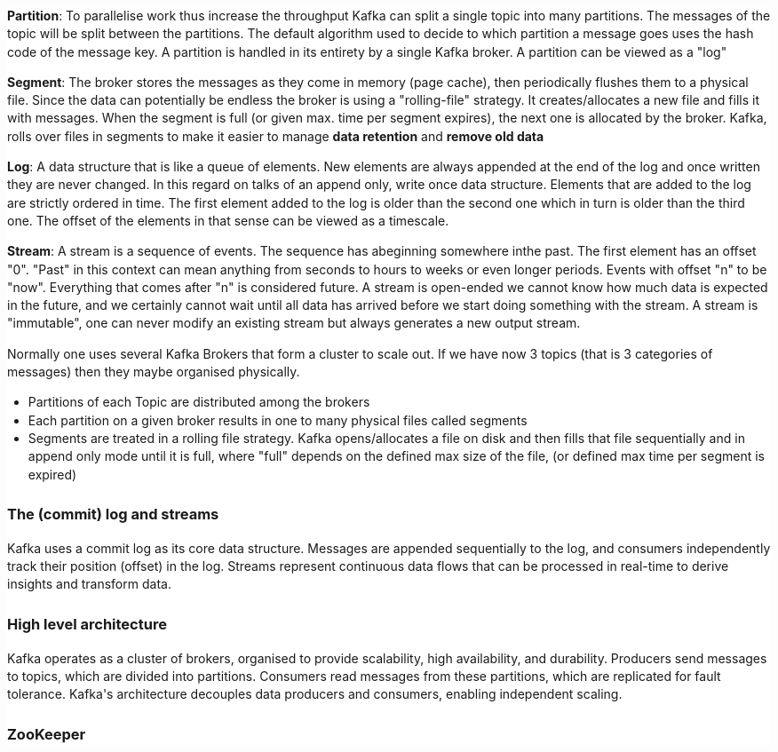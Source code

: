 **Partition**: To parallelise work thus increase the throughput Kafka can split a single topic into many partitions. The messages of the topic will be split between the partitions. The default algorithm used to decide to which partition a message goes uses the hash code of the message key. A partition is handled in its entirety by a single Kafka broker. A partition can be viewed as a "log"

**Segment**: The broker stores the messages as they come in memory (page cache), then periodically flushes them to a physical file. Since the data can potentially be endless the broker is using a "rolling-file" strategy. It creates/allocates a new file and fills it with messages. When the segment is full (or given max. time per segment expires), the next one is allocated by the broker. Kafka, rolls over files in segments to make it easier to manage **data retention** and **remove old data**

**Log**: A data structure that is like a queue of elements. New elements are always appended at the end of the log and once written they are never changed. In this regard on talks of an append only, write once data structure. Elements that are added to the log are strictly ordered in time. The first element added to the log is older than the second one which in turn is older than the third one. The offset of the elements in that sense can be viewed as a timescale.

**Stream**: A stream is a sequence of events. The sequence has abeginning somewhere inthe past. The first element has an offset "0". "Past" in this context can mean anything from seconds to hours to weeks or even longer periods. Events with offset "n" to be "now". Everything that comes after "n" is considered future. A stream is open-ended we cannot know how much data is expected in the future, and we certainly cannot wait until all data has arrived before we start doing something with the stream. A stream is "immutable", one can never modify an existing stream but always generates a new output stream. 


Normally one uses several Kafka Brokers that form a cluster to scale out. If we have now 3 topics (that is 3 categories of messages) then they maybe organised physically.
- Partitions of each Topic are distributed among the brokers
- Each partition on a given broker results in one to many physical files called segments
- Segments are treated in a rolling file strategy. Kafka opens/allocates a file on disk and then fills that file sequentially and in append only mode until it is full, where "full" depends on the defined max size of the file, (or defined max time per segment is expired)

### The (commit) log and streams

Kafka uses a commit log as its core data structure. Messages are appended sequentially to the log, and consumers 
independently track their position (offset) in the log. Streams represent continuous data flows that can be processed in
real-time to derive insights and transform data.

### High level architecture

Kafka operates as a cluster of brokers, organised to provide scalability, high availability, and durability. Producers 
send messages to topics, which are divided into partitions. Consumers read messages from these partitions, which are 
replicated for fault tolerance. Kafka's architecture decouples data producers and consumers, enabling independent 
scaling.

### ZooKeeper
